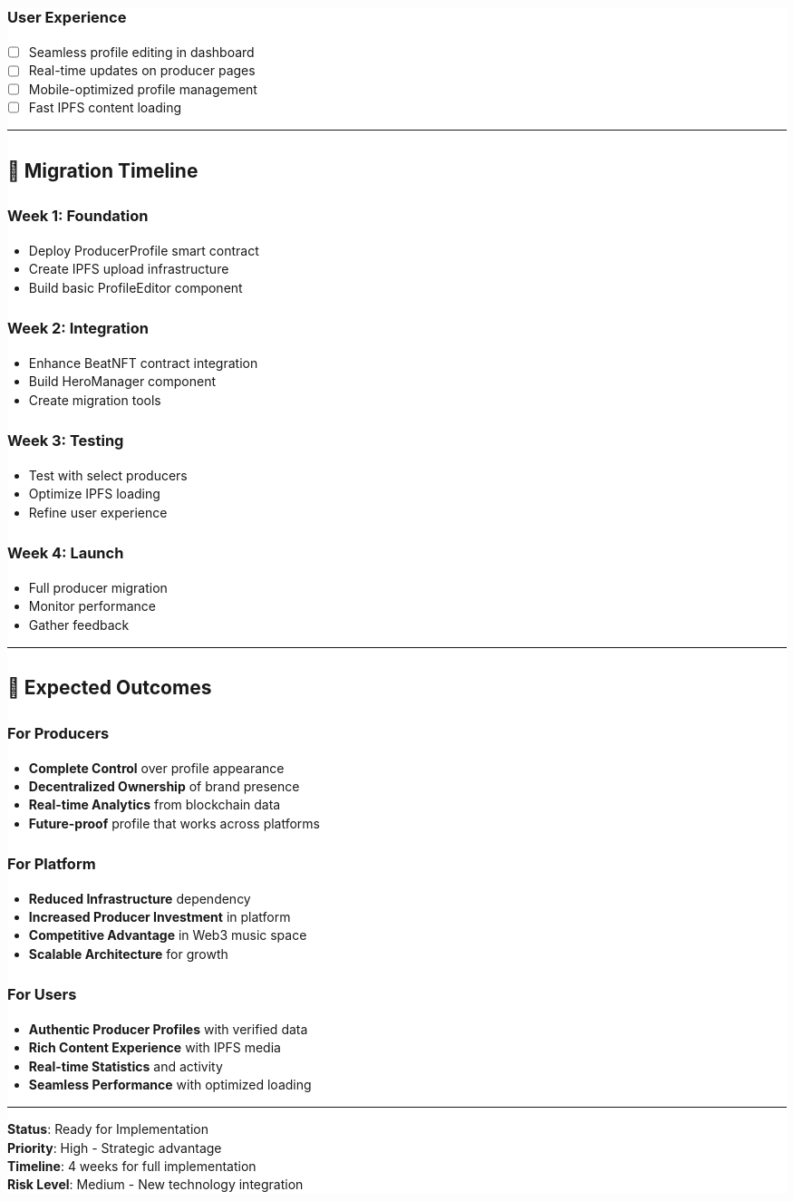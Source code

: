 ### **User Experience**
- [ ] Seamless profile editing in dashboard
- [ ] Real-time updates on producer pages
- [ ] Mobile-optimized profile management
- [ ] Fast IPFS content loading

---

## 🔄 Migration Timeline

### **Week 1: Foundation**
- Deploy ProducerProfile smart contract
- Create IPFS upload infrastructure
- Build basic ProfileEditor component

### **Week 2: Integration**
- Enhance BeatNFT contract integration
- Build HeroManager component
- Create migration tools

### **Week 3: Testing**
- Test with select producers
- Optimize IPFS loading
- Refine user experience

### **Week 4: Launch**
- Full producer migration
- Monitor performance
- Gather feedback

---

## 🎉 Expected Outcomes

### **For Producers**
- **Complete Control** over profile appearance
- **Decentralized Ownership** of brand presence
- **Real-time Analytics** from blockchain data
- **Future-proof** profile that works across platforms

### **For Platform**
- **Reduced Infrastructure** dependency
- **Increased Producer Investment** in platform
- **Competitive Advantage** in Web3 music space
- **Scalable Architecture** for growth

### **For Users**
- **Authentic Producer Profiles** with verified data
- **Rich Content Experience** with IPFS media
- **Real-time Statistics** and activity
- **Seamless Performance** with optimized loading

---

**Status**: Ready for Implementation  
**Priority**: High - Strategic advantage  
**Timeline**: 4 weeks for full implementation  
**Risk Level**: Medium - New technology integration